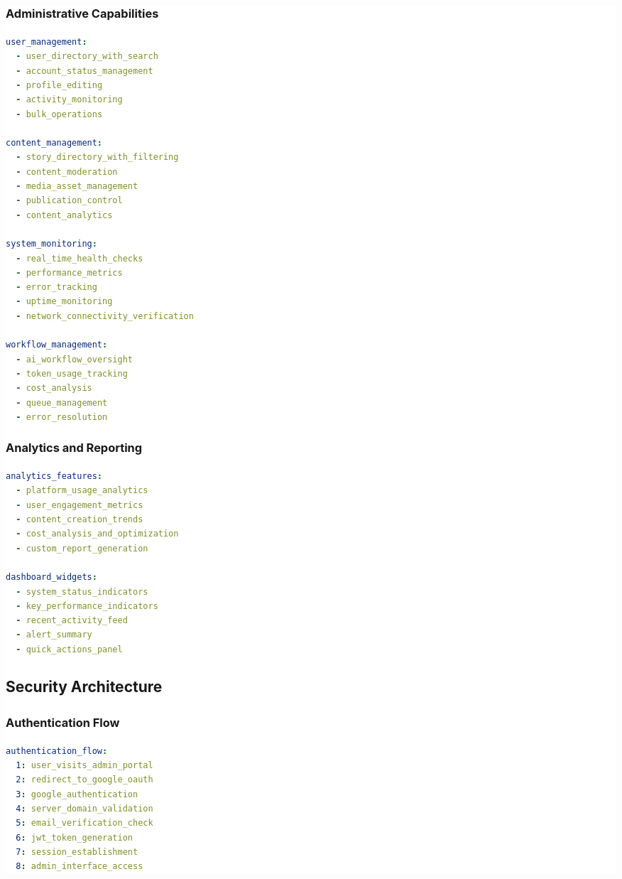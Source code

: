 ### Administrative Capabilities
```yaml
user_management:
  - user_directory_with_search
  - account_status_management
  - profile_editing
  - activity_monitoring
  - bulk_operations

content_management:
  - story_directory_with_filtering
  - content_moderation
  - media_asset_management
  - publication_control
  - content_analytics

system_monitoring:
  - real_time_health_checks
  - performance_metrics
  - error_tracking
  - uptime_monitoring
  - network_connectivity_verification

workflow_management:
  - ai_workflow_oversight
  - token_usage_tracking
  - cost_analysis
  - queue_management
  - error_resolution
```

### Analytics and Reporting
```yaml
analytics_features:
  - platform_usage_analytics
  - user_engagement_metrics
  - content_creation_trends
  - cost_analysis_and_optimization
  - custom_report_generation

dashboard_widgets:
  - system_status_indicators
  - key_performance_indicators
  - recent_activity_feed
  - alert_summary
  - quick_actions_panel
```

## Security Architecture

### Authentication Flow
```yaml
authentication_flow:
  1: user_visits_admin_portal
  2: redirect_to_google_oauth
  3: google_authentication
  4: server_domain_validation
  5: email_verification_check
  6: jwt_token_generation
  7: session_establishment
  8: admin_interface_access
```
